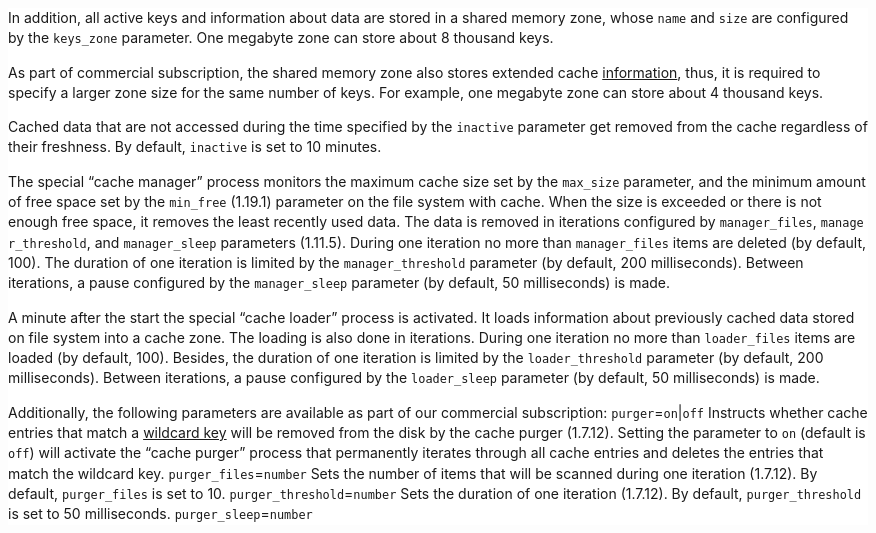 In addition, all active keys and information about data are stored
in a shared memory zone, whose `name` and `size`
are configured by the `keys_zone` parameter.
One megabyte zone can store about 8 thousand keys.

As part of
commercial subscription,
the shared memory zone also stores extended
cache [information](/nginx/module-reference/http/ngx_http_api_module#http_caches_),
thus, it is required to specify a larger zone size for the same number of keys.
For example,
one megabyte zone can store about 4 thousand keys.

Cached data that are not accessed during the time specified by the
`inactive` parameter get removed from the cache
regardless of their freshness.
By default, `inactive` is set to 10 minutes.

The special “cache manager” process monitors the maximum cache size set
by the `max_size` parameter,
and the minimum amount of free space set
by the `min_free` (1.19.1) parameter
on the file system with cache.
When the size is exceeded or there is not enough free space,
it removes the least recently used data.
The data is removed in iterations configured by
`manager_files`,
`manager_threshold`, and
`manager_sleep` parameters (1.11.5).
During one iteration no more than `manager_files` items
are deleted (by default, 100).
The duration of one iteration is limited by the
`manager_threshold` parameter (by default, 200 milliseconds).
Between iterations, a pause configured by the `manager_sleep`
parameter (by default, 50 milliseconds) is made.

A minute after the start the special “cache loader” process is activated.
It loads information about previously cached data stored on file system
into a cache zone.
The loading is also done in iterations.
During one iteration no more than `loader_files` items
are loaded (by default, 100).
Besides, the duration of one iteration is limited by the
`loader_threshold` parameter (by default, 200 milliseconds).
Between iterations, a pause configured by the `loader_sleep`
parameter (by default, 50 milliseconds) is made.

Additionally,
the following parameters are available as part of our
commercial subscription:
`purger`=`on`|`off`
Instructs whether cache entries that match a
[wildcard key](#uwsgi_cache_purge)
will be removed from the disk by the cache purger (1.7.12).
Setting the parameter to `on`
(default is `off`)
will activate the “cache purger” process that
permanently iterates through all cache entries
and deletes the entries that match the wildcard key.
`purger_files`=`number`
Sets the number of items that will be scanned during one iteration (1.7.12).
By default, `purger_files` is set to 10.
`purger_threshold`=`number`
Sets the duration of one iteration (1.7.12).
By default, `purger_threshold` is set to 50 milliseconds.
`purger_sleep`=`number`
